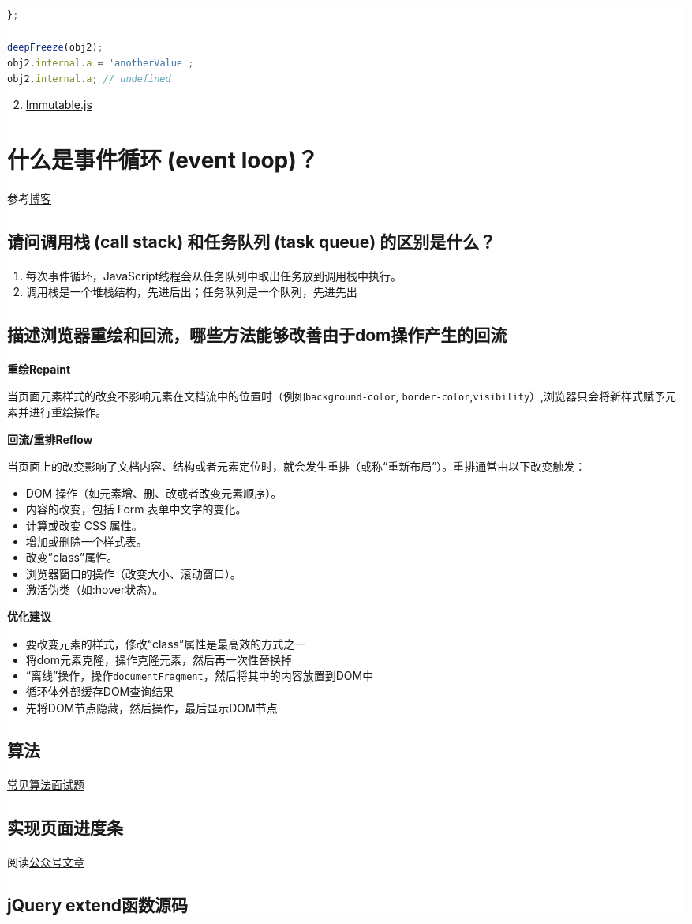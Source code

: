 ```js
};

deepFreeze(obj2);
obj2.internal.a = 'anotherValue';
obj2.internal.a; // undefined
```

2. [Immutable.js](https://github.com/facebook/immutable-js/)

# 什么是事件循环 (event loop)？
参考[博客](https://hellogithub2014.github.io/javascript-event-loop-summary/)

## 请问调用栈 (call stack) 和任务队列 (task queue) 的区别是什么？
1. 每次事件循坏，JavaScript线程会从任务队列中取出任务放到调用栈中执行。
2. 调用栈是一个堆栈结构，先进后出；任务队列是一个队列，先进先出


## 描述浏览器重绘和回流，哪些方法能够改善由于dom操作产生的回流

**重绘Repaint**

当页面元素样式的改变不影响元素在文档流中的位置时（例如`background-color`, `border-color`,`visibility`）,浏览器只会将新样式赋予元素并进行重绘操作。

**回流/重排Reflow**

当页面上的改变影响了文档内容、结构或者元素定位时，就会发生重排（或称“重新布局”）。重排通常由以下改变触发：

* DOM 操作（如元素增、删、改或者改变元素顺序）。
* 内容的改变，包括 Form 表单中文字的变化。
* 计算或改变 CSS 属性。
* 增加或删除一个样式表。
* 改变”class”属性。
* 浏览器窗口的操作（改变大小、滚动窗口）。
* 激活伪类（如:hover状态）。

**优化建议**

* 要改变元素的样式，修改“class”属性是最高效的方式之一
* 将dom元素克隆，操作克隆元素，然后再一次性替换掉
* “离线”操作，操作`documentFragment`，然后将其中的内容放置到DOM中
* 循环体外部缓存DOM查询结果
* 先将DOM节点隐藏，然后操作，最后显示DOM节点

## 算法

[常见算法面试题](https://mp.weixin.qq.com/s/lracv6RudV1DHY7cYXRG-w)


## 实现页面进度条

阅读[公众号文章](https://mp.weixin.qq.com/s/1sNFQz1-R4ZLyv5wAuz4Ag)

## jQuery extend函数源码
